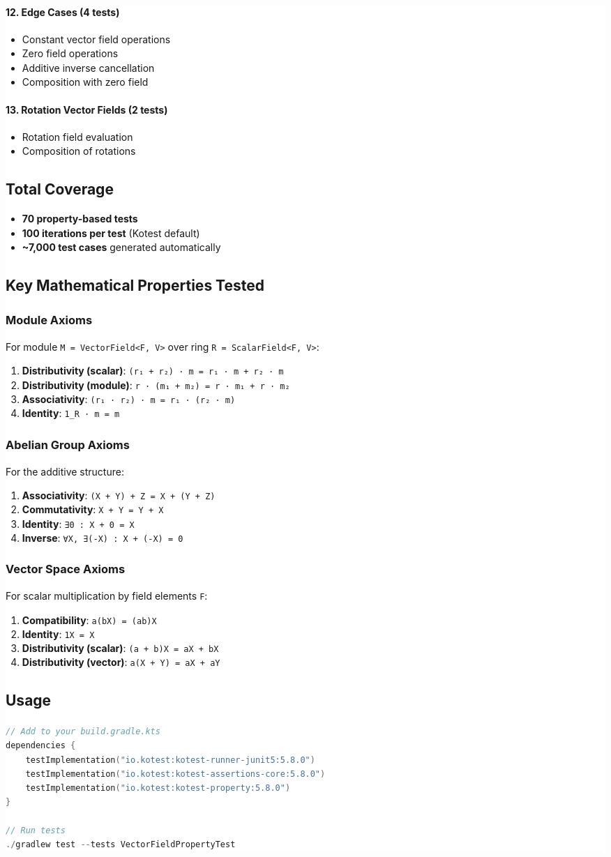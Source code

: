 #### 12. **Edge Cases** (4 tests)
- Constant vector field operations
- Zero field operations
- Additive inverse cancellation
- Composition with zero field

#### 13. **Rotation Vector Fields** (2 tests)
- Rotation field evaluation
- Composition of rotations

## Total Coverage
- **70 property-based tests**
- **100 iterations per test** (Kotest default)
- **~7,000 test cases** generated automatically

## Key Mathematical Properties Tested

### Module Axioms
For module `M = VectorField<F, V>` over ring `R = ScalarField<F, V>`:

1. **Distributivity (scalar)**: `(r₁ + r₂) · m = r₁ · m + r₂ · m`
2. **Distributivity (module)**: `r · (m₁ + m₂) = r · m₁ + r · m₂`
3. **Associativity**: `(r₁ · r₂) · m = r₁ · (r₂ · m)`
4. **Identity**: `1_R · m = m`

### Abelian Group Axioms
For the additive structure:

1. **Associativity**: `(X + Y) + Z = X + (Y + Z)`
2. **Commutativity**: `X + Y = Y + X`
3. **Identity**: `∃0 : X + 0 = X`
4. **Inverse**: `∀X, ∃(-X) : X + (-X) = 0`

### Vector Space Axioms
For scalar multiplication by field elements `F`:

1. **Compatibility**: `a(bX) = (ab)X`
2. **Identity**: `1X = X`
3. **Distributivity (scalar)**: `(a + b)X = aX + bX`
4. **Distributivity (vector)**: `a(X + Y) = aX + aY`

## Usage

```kotlin
// Add to your build.gradle.kts
dependencies {
    testImplementation("io.kotest:kotest-runner-junit5:5.8.0")
    testImplementation("io.kotest:kotest-assertions-core:5.8.0")
    testImplementation("io.kotest:kotest-property:5.8.0")
}

// Run tests
./gradlew test --tests VectorFieldPropertyTest
```
